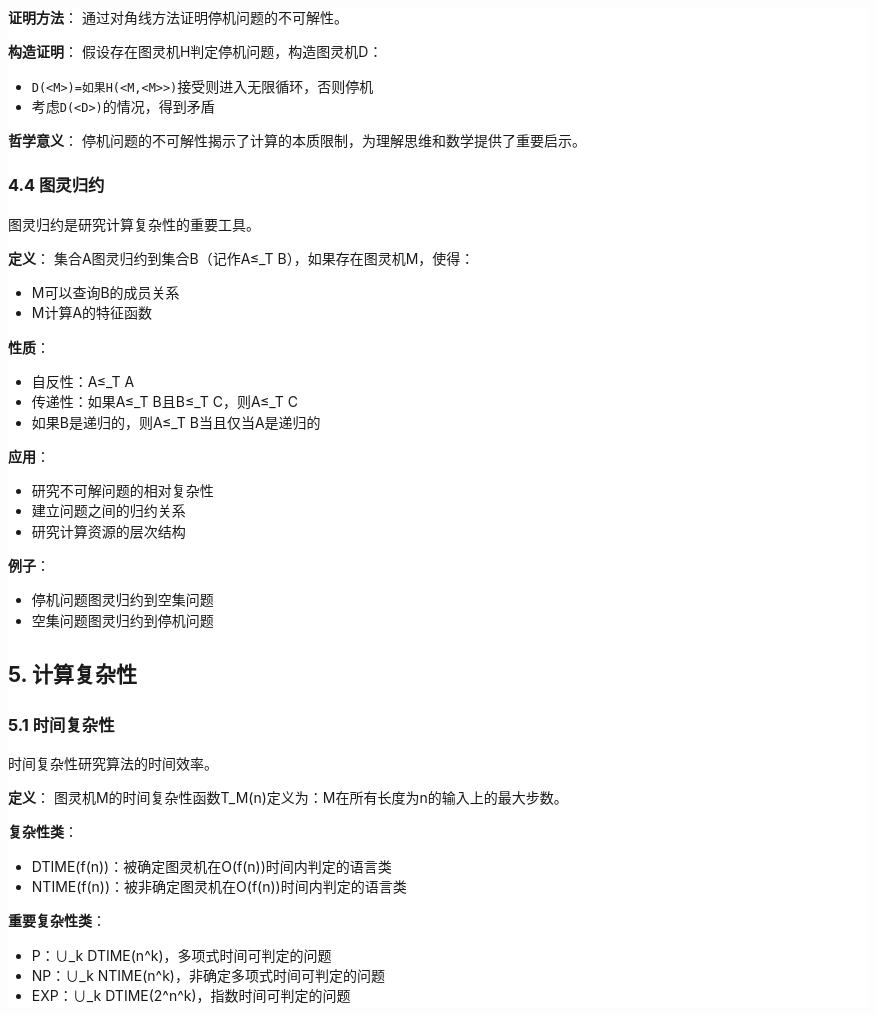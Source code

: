 **证明方法**：
通过对角线方法证明停机问题的不可解性。

**构造证明**：
假设存在图灵机H判定停机问题，构造图灵机D：

- `D(<M>)=如果H(<M,<M>>)`接受则进入无限循环，否则停机
- 考虑`D(<D>)`的情况，得到矛盾

**哲学意义**：
停机问题的不可解性揭示了计算的本质限制，为理解思维和数学提供了重要启示。

### 4.4 图灵归约

图灵归约是研究计算复杂性的重要工具。

**定义**：
集合A图灵归约到集合B（记作A≤_T B），如果存在图灵机M，使得：

- M可以查询B的成员关系
- M计算A的特征函数

**性质**：

- 自反性：A≤_T A
- 传递性：如果A≤_T B且B≤_T C，则A≤_T C
- 如果B是递归的，则A≤_T B当且仅当A是递归的

**应用**：

- 研究不可解问题的相对复杂性
- 建立问题之间的归约关系
- 研究计算资源的层次结构

**例子**：

- 停机问题图灵归约到空集问题
- 空集问题图灵归约到停机问题

## 5. 计算复杂性

### 5.1 时间复杂性

时间复杂性研究算法的时间效率。

**定义**：
图灵机M的时间复杂性函数T_M(n)定义为：M在所有长度为n的输入上的最大步数。

**复杂性类**：

- DTIME(f(n))：被确定图灵机在O(f(n))时间内判定的语言类
- NTIME(f(n))：被非确定图灵机在O(f(n))时间内判定的语言类

**重要复杂性类**：

- P：∪_k DTIME(n^k)，多项式时间可判定的问题
- NP：∪_k NTIME(n^k)，非确定多项式时间可判定的问题
- EXP：∪_k DTIME(2^n^k)，指数时间可判定的问题
